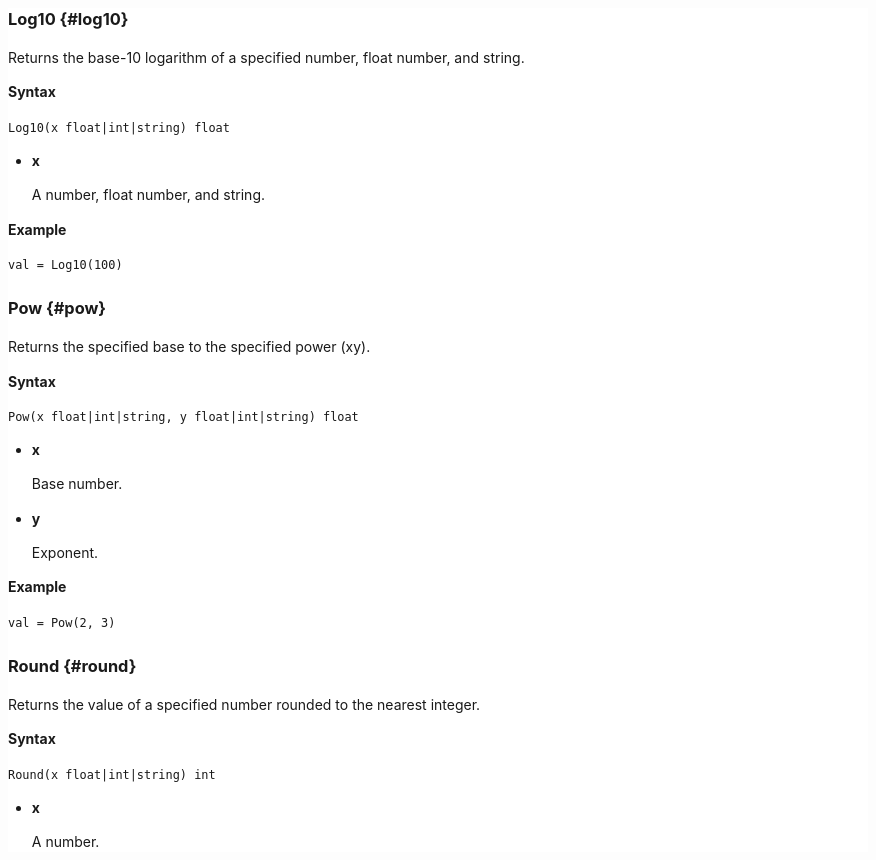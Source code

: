 ### Log10 {#log10}

Returns the base-10 logarithm of a specified number, float number, and string.

**Syntax**

```
Log10(x float|int|string) float

```

- **x**

  A number, float number, and string.

**Example**

```
val = Log10(100)
```

### Pow {#pow}

Returns the specified base to the specified power (xy).

**Syntax**

```
Pow(x float|int|string, y float|int|string) float

```

- **x**

  Base number.

- **y**

  Exponent.

**Example**

```
val = Pow(2, 3)

```

### Round {#round}

Returns the value of a specified number rounded to the nearest integer.

**Syntax**

```
Round(x float|int|string) int

```

- **x**

  A number.
